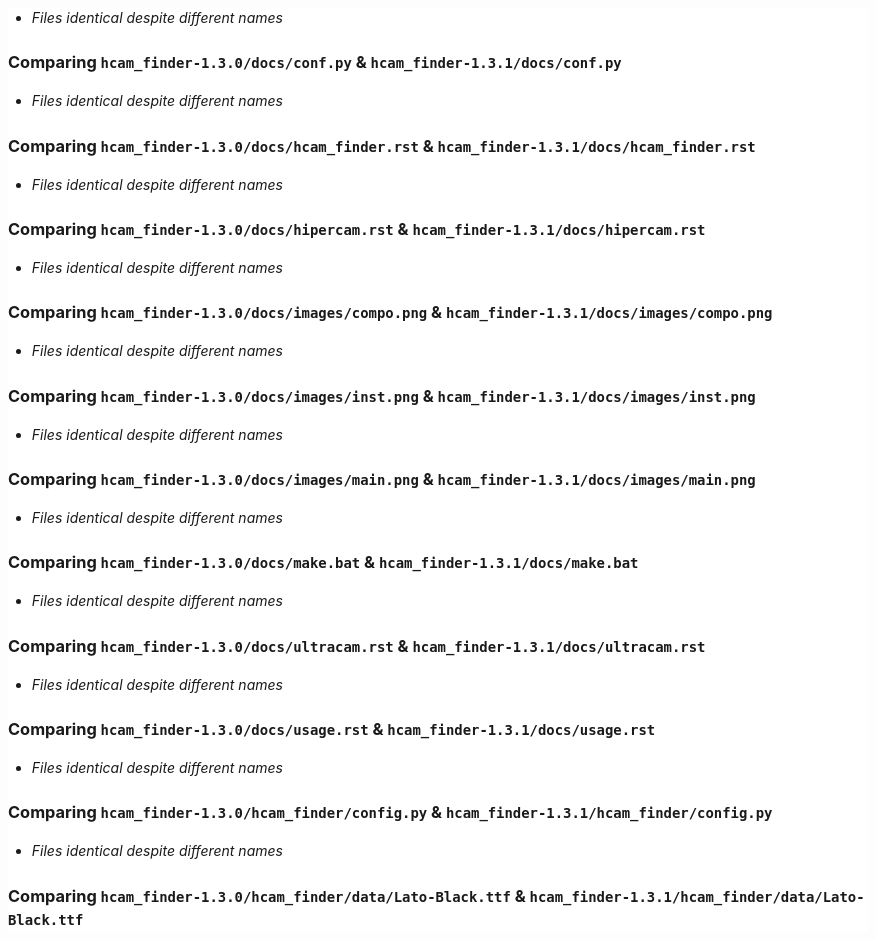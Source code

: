  * *Files identical despite different names*

### Comparing `hcam_finder-1.3.0/docs/conf.py` & `hcam_finder-1.3.1/docs/conf.py`

 * *Files identical despite different names*

### Comparing `hcam_finder-1.3.0/docs/hcam_finder.rst` & `hcam_finder-1.3.1/docs/hcam_finder.rst`

 * *Files identical despite different names*

### Comparing `hcam_finder-1.3.0/docs/hipercam.rst` & `hcam_finder-1.3.1/docs/hipercam.rst`

 * *Files identical despite different names*

### Comparing `hcam_finder-1.3.0/docs/images/compo.png` & `hcam_finder-1.3.1/docs/images/compo.png`

 * *Files identical despite different names*

### Comparing `hcam_finder-1.3.0/docs/images/inst.png` & `hcam_finder-1.3.1/docs/images/inst.png`

 * *Files identical despite different names*

### Comparing `hcam_finder-1.3.0/docs/images/main.png` & `hcam_finder-1.3.1/docs/images/main.png`

 * *Files identical despite different names*

### Comparing `hcam_finder-1.3.0/docs/make.bat` & `hcam_finder-1.3.1/docs/make.bat`

 * *Files identical despite different names*

### Comparing `hcam_finder-1.3.0/docs/ultracam.rst` & `hcam_finder-1.3.1/docs/ultracam.rst`

 * *Files identical despite different names*

### Comparing `hcam_finder-1.3.0/docs/usage.rst` & `hcam_finder-1.3.1/docs/usage.rst`

 * *Files identical despite different names*

### Comparing `hcam_finder-1.3.0/hcam_finder/config.py` & `hcam_finder-1.3.1/hcam_finder/config.py`

 * *Files identical despite different names*

### Comparing `hcam_finder-1.3.0/hcam_finder/data/Lato-Black.ttf` & `hcam_finder-1.3.1/hcam_finder/data/Lato-Black.ttf`
